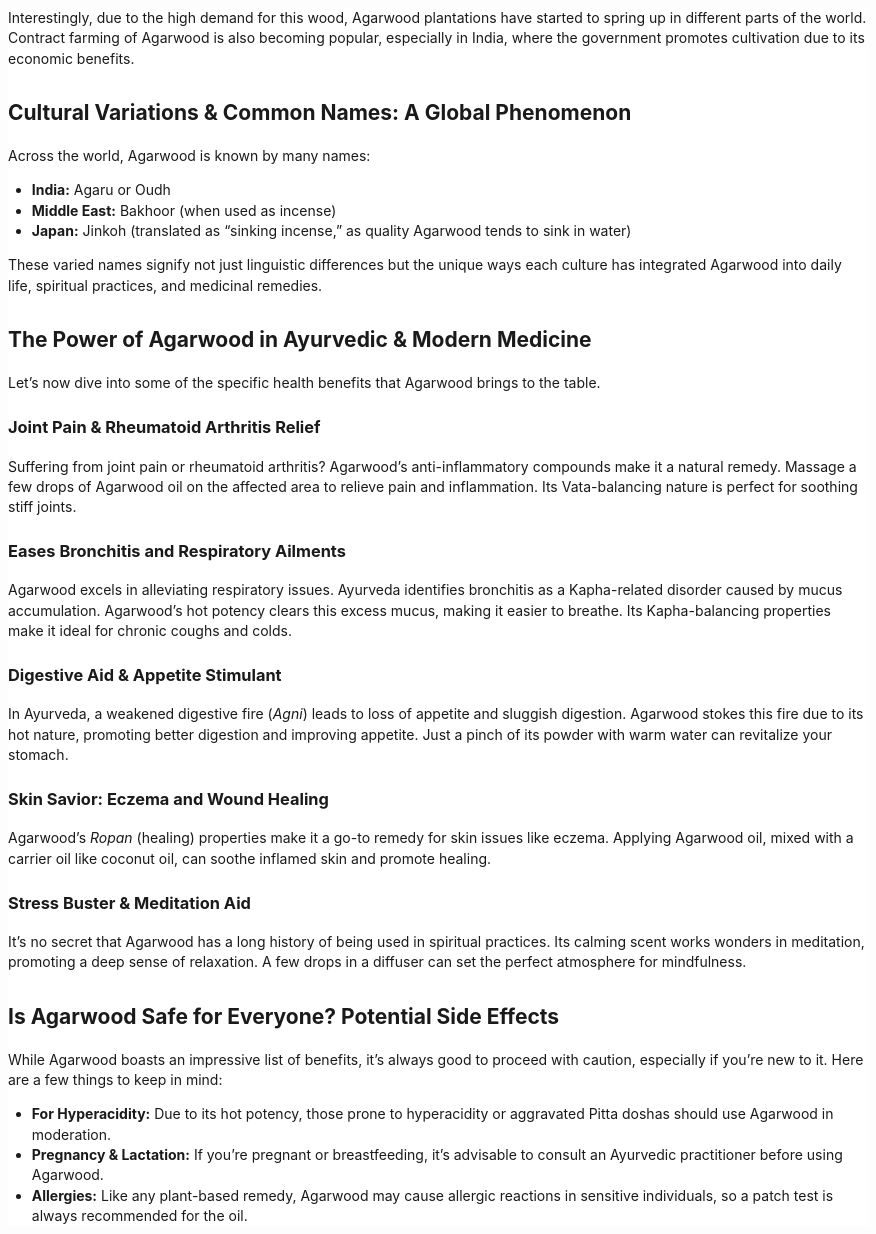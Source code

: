 Interestingly, due to the high demand for this wood, Agarwood plantations have started to spring up in different parts of the world. Contract farming of Agarwood is also becoming popular, especially in India, where the government promotes cultivation due to its economic benefits.

## Cultural Variations & Common Names: A Global Phenomenon

Across the world, Agarwood is known by many names:
- **India:** Agaru or Oudh
- **Middle East:** Bakhoor (when used as incense)
- **Japan:** Jinkoh (translated as “sinking incense,” as quality Agarwood tends to sink in water)

These varied names signify not just linguistic differences but the unique ways each culture has integrated Agarwood into daily life, spiritual practices, and medicinal remedies.

## The Power of Agarwood in Ayurvedic & Modern Medicine

Let’s now dive into some of the specific health benefits that Agarwood brings to the table.

### **Joint Pain & Rheumatoid Arthritis Relief**
Suffering from joint pain or rheumatoid arthritis? Agarwood’s anti-inflammatory compounds make it a natural remedy. Massage a few drops of Agarwood oil on the affected area to relieve pain and inflammation. Its Vata-balancing nature is perfect for soothing stiff joints.

### **Eases Bronchitis and Respiratory Ailments**
Agarwood excels in alleviating respiratory issues. Ayurveda identifies bronchitis as a Kapha-related disorder caused by mucus accumulation. Agarwood’s hot potency clears this excess mucus, making it easier to breathe. Its Kapha-balancing properties make it ideal for chronic coughs and colds.

### **Digestive Aid & Appetite Stimulant**
In Ayurveda, a weakened digestive fire (*Agni*) leads to loss of appetite and sluggish digestion. Agarwood stokes this fire due to its hot nature, promoting better digestion and improving appetite. Just a pinch of its powder with warm water can revitalize your stomach.

### **Skin Savior: Eczema and Wound Healing**
Agarwood’s *Ropan* (healing) properties make it a go-to remedy for skin issues like eczema. Applying Agarwood oil, mixed with a carrier oil like coconut oil, can soothe inflamed skin and promote healing.

### **Stress Buster & Meditation Aid**
It’s no secret that Agarwood has a long history of being used in spiritual practices. Its calming scent works wonders in meditation, promoting a deep sense of relaxation. A few drops in a diffuser can set the perfect atmosphere for mindfulness.

## Is Agarwood Safe for Everyone? Potential Side Effects

While Agarwood boasts an impressive list of benefits, it’s always good to proceed with caution, especially if you’re new to it. Here are a few things to keep in mind:

- **For Hyperacidity:** Due to its hot potency, those prone to hyperacidity or aggravated Pitta doshas should use Agarwood in moderation.
- **Pregnancy & Lactation:** If you’re pregnant or breastfeeding, it’s advisable to consult an Ayurvedic practitioner before using Agarwood.
- **Allergies:** Like any plant-based remedy, Agarwood may cause allergic reactions in sensitive individuals, so a patch test is always recommended for the oil.
